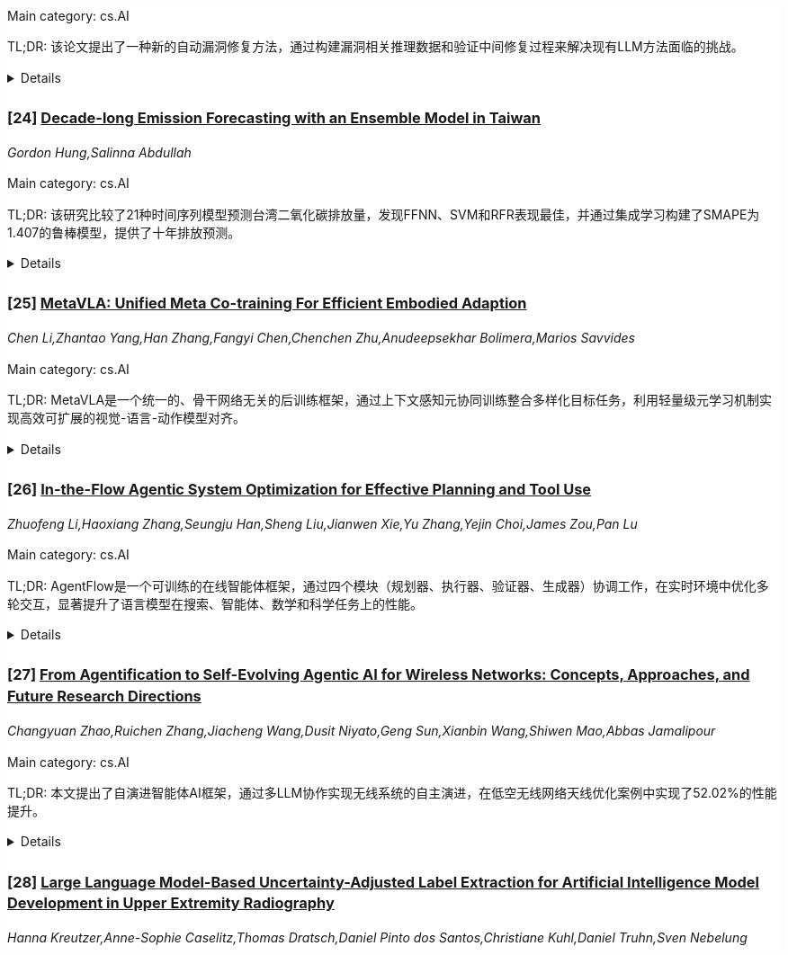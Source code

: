 Main category: cs.AI

TL;DR: 该论文提出了一种新的自动漏洞修复方法，通过构建漏洞相关推理数据和验证中间修复过程来解决现有LLM方法面临的挑战。


<details><summary>Details</summary></details>


### [24] [Decade-long Emission Forecasting with an Ensemble Model in Taiwan](https://arxiv.org/abs/2510.05548)
*Gordon Hung,Salinna Abdullah*

Main category: cs.AI

TL;DR: 该研究比较了21种时间序列模型预测台湾二氧化碳排放量，发现FFNN、SVM和RFR表现最佳，并通过集成学习构建了SMAPE为1.407的鲁棒模型，提供了十年排放预测。


<details><summary>Details</summary></details>


### [25] [MetaVLA: Unified Meta Co-training For Efficient Embodied Adaption](https://arxiv.org/abs/2510.05580)
*Chen Li,Zhantao Yang,Han Zhang,Fangyi Chen,Chenchen Zhu,Anudeepsekhar Bolimera,Marios Savvides*

Main category: cs.AI

TL;DR: MetaVLA是一个统一的、骨干网络无关的后训练框架，通过上下文感知元协同训练整合多样化目标任务，利用轻量级元学习机制实现高效可扩展的视觉-语言-动作模型对齐。


<details><summary>Details</summary></details>


### [26] [In-the-Flow Agentic System Optimization for Effective Planning and Tool Use](https://arxiv.org/abs/2510.05592)
*Zhuofeng Li,Haoxiang Zhang,Seungju Han,Sheng Liu,Jianwen Xie,Yu Zhang,Yejin Choi,James Zou,Pan Lu*

Main category: cs.AI

TL;DR: AgentFlow是一个可训练的在线智能体框架，通过四个模块（规划器、执行器、验证器、生成器）协调工作，在实时环境中优化多轮交互，显著提升了语言模型在搜索、智能体、数学和科学任务上的性能。


<details><summary>Details</summary></details>


### [27] [From Agentification to Self-Evolving Agentic AI for Wireless Networks: Concepts, Approaches, and Future Research Directions](https://arxiv.org/abs/2510.05596)
*Changyuan Zhao,Ruichen Zhang,Jiacheng Wang,Dusit Niyato,Geng Sun,Xianbin Wang,Shiwen Mao,Abbas Jamalipour*

Main category: cs.AI

TL;DR: 本文提出了自演进智能体AI框架，通过多LLM协作实现无线系统的自主演进，在低空无线网络天线优化案例中实现了52.02%的性能提升。


<details><summary>Details</summary></details>


### [28] [Large Language Model-Based Uncertainty-Adjusted Label Extraction for Artificial Intelligence Model Development in Upper Extremity Radiography](https://arxiv.org/abs/2510.05664)
*Hanna Kreutzer,Anne-Sophie Caselitz,Thomas Dratsch,Daniel Pinto dos Santos,Christiane Kuhl,Daniel Truhn,Sven Nebelung*

